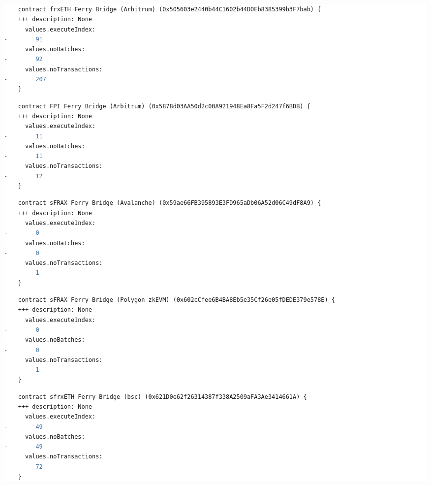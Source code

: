 ```diff
    contract frxETH Ferry Bridge (Arbitrum) (0x505603e2440b44C1602b44D0Eb8385399b3F7bab) {
    +++ description: None
      values.executeIndex:
-        91
      values.noBatches:
-        92
      values.noTransactions:
-        207
    }
```

```diff
    contract FPI Ferry Bridge (Arbitrum) (0x5878d03AA50d2c00A921948Ea8Fa5F2d247f6BDB) {
    +++ description: None
      values.executeIndex:
-        11
      values.noBatches:
-        11
      values.noTransactions:
-        12
    }
```

```diff
    contract sFRAX Ferry Bridge (Avalanche) (0x59ae66FB395893E3FD965aDb06A52d06C49dF8A9) {
    +++ description: None
      values.executeIndex:
-        0
      values.noBatches:
-        0
      values.noTransactions:
-        1
    }
```

```diff
    contract sFRAX Ferry Bridge (Polygon zkEVM) (0x602cCfee6B4BA8Eb5e35Cf26e05fDEDE379e578E) {
    +++ description: None
      values.executeIndex:
-        0
      values.noBatches:
-        0
      values.noTransactions:
-        1
    }
```

```diff
    contract sfrxETH Ferry Bridge (bsc) (0x621D0e62f26314387f338A2509aFA3Ae3414661A) {
    +++ description: None
      values.executeIndex:
-        49
      values.noBatches:
-        49
      values.noTransactions:
-        72
    }
```
